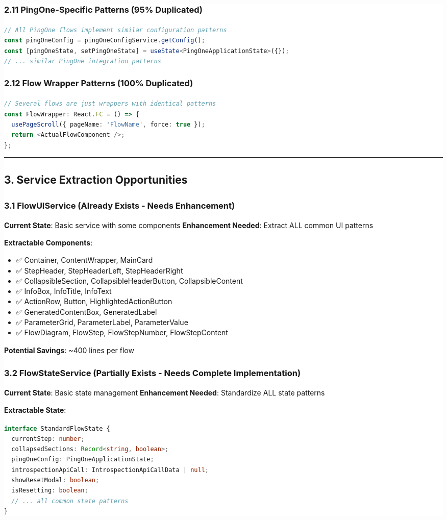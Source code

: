 ### 2.11 PingOne-Specific Patterns (95% Duplicated)
```typescript
// All PingOne flows implement similar configuration patterns
const pingOneConfig = pingOneConfigService.getConfig();
const [pingOneState, setPingOneState] = useState<PingOneApplicationState>({});
// ... similar PingOne integration patterns
```

### 2.12 Flow Wrapper Patterns (100% Duplicated)
```typescript
// Several flows are just wrappers with identical patterns
const FlowWrapper: React.FC = () => {
  usePageScroll({ pageName: 'FlowName', force: true });
  return <ActualFlowComponent />;
};
```

---

## 3. Service Extraction Opportunities

### 3.1 **FlowUIService** (Already Exists - Needs Enhancement)
**Current State**: Basic service with some components
**Enhancement Needed**: Extract ALL common UI patterns

**Extractable Components**:
- ✅ Container, ContentWrapper, MainCard
- ✅ StepHeader, StepHeaderLeft, StepHeaderRight
- ✅ CollapsibleSection, CollapsibleHeaderButton, CollapsibleContent
- ✅ InfoBox, InfoTitle, InfoText
- ✅ ActionRow, Button, HighlightedActionButton
- ✅ GeneratedContentBox, GeneratedLabel
- ✅ ParameterGrid, ParameterLabel, ParameterValue
- ✅ FlowDiagram, FlowStep, FlowStepNumber, FlowStepContent

**Potential Savings**: ~400 lines per flow

### 3.2 **FlowStateService** (Partially Exists - Needs Complete Implementation)
**Current State**: Basic state management
**Enhancement Needed**: Standardize ALL state patterns

**Extractable State**:
```typescript
interface StandardFlowState {
  currentStep: number;
  collapsedSections: Record<string, boolean>;
  pingOneConfig: PingOneApplicationState;
  introspectionApiCall: IntrospectionApiCallData | null;
  showResetModal: boolean;
  isResetting: boolean;
  // ... all common state patterns
}
```

